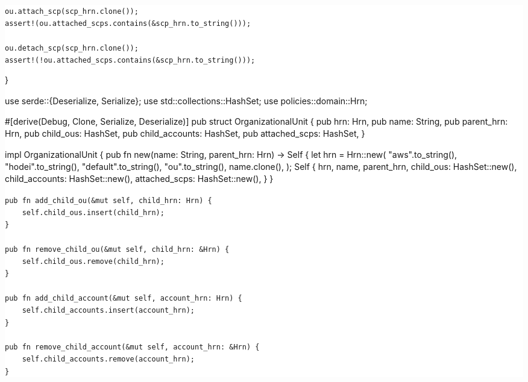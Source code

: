     ou.attach_scp(scp_hrn.clone());
    assert!(ou.attached_scps.contains(&scp_hrn.to_string()));
    
    ou.detach_scp(scp_hrn.clone());
    assert!(!ou.attached_scps.contains(&scp_hrn.to_string()));
}
</file>

<file path="crates/hodei-organizations/src/shared/domain/ou.rs">
use serde::{Deserialize, Serialize};
use std::collections::HashSet;
use policies::domain::Hrn;

#[derive(Debug, Clone, Serialize, Deserialize)]
pub struct OrganizationalUnit {
    pub hrn: Hrn,
    pub name: String,
    pub parent_hrn: Hrn,
    pub child_ous: HashSet<Hrn>,
    pub child_accounts: HashSet<Hrn>,
    pub attached_scps: HashSet<Hrn>,
}

impl OrganizationalUnit {
    pub fn new(name: String, parent_hrn: Hrn) -> Self {
        let hrn = Hrn::new(
            "aws".to_string(),
            "hodei".to_string(),
            "default".to_string(),
            "ou".to_string(),
            name.clone(),
        );
        Self {
            hrn,
            name,
            parent_hrn,
            child_ous: HashSet::new(),
            child_accounts: HashSet::new(),
            attached_scps: HashSet::new(),
        }
    }
    
    pub fn add_child_ou(&mut self, child_hrn: Hrn) {
        self.child_ous.insert(child_hrn);
    }
    
    pub fn remove_child_ou(&mut self, child_hrn: &Hrn) {
        self.child_ous.remove(child_hrn);
    }
    
    pub fn add_child_account(&mut self, account_hrn: Hrn) {
        self.child_accounts.insert(account_hrn);
    }
    
    pub fn remove_child_account(&mut self, account_hrn: &Hrn) {
        self.child_accounts.remove(account_hrn);
    }
    